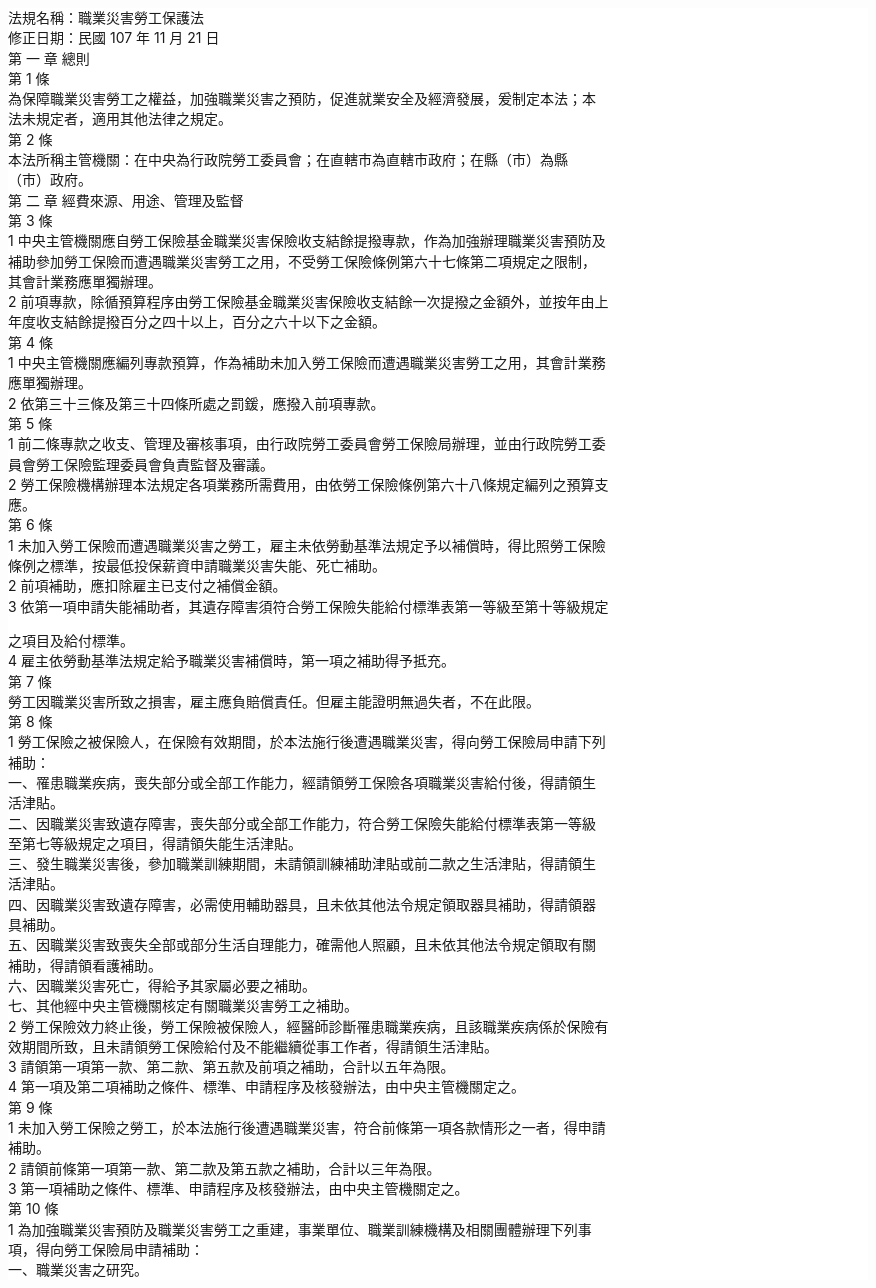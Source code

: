 法規名稱：職業災害勞工保護法  
修正日期：民國 107 年 11 月 21 日  
第 一 章 總則  
第 1 條  
為保障職業災害勞工之權益，加強職業災害之預防，促進就業安全及經濟發展，爰制定本法；本  
法未規定者，適用其他法律之規定。  
第 2 條  
本法所稱主管機關：在中央為行政院勞工委員會；在直轄市為直轄市政府；在縣（市）為縣  
（市）政府。  
第 二 章 經費來源、用途、管理及監督  
第 3 條  
1 中央主管機關應自勞工保險基金職業災害保險收支結餘提撥專款，作為加強辦理職業災害預防及  
補助參加勞工保險而遭遇職業災害勞工之用，不受勞工保險條例第六十七條第二項規定之限制，  
其會計業務應單獨辦理。  
2 前項專款，除循預算程序由勞工保險基金職業災害保險收支結餘一次提撥之金額外，並按年由上  
年度收支結餘提撥百分之四十以上，百分之六十以下之金額。  
第 4 條  
1 中央主管機關應編列專款預算，作為補助未加入勞工保險而遭遇職業災害勞工之用，其會計業務  
應單獨辦理。  
2 依第三十三條及第三十四條所處之罰鍰，應撥入前項專款。  
第 5 條  
1 前二條專款之收支、管理及審核事項，由行政院勞工委員會勞工保險局辦理，並由行政院勞工委  
員會勞工保險監理委員會負責監督及審議。  
2 勞工保險機構辦理本法規定各項業務所需費用，由依勞工保險條例第六十八條規定編列之預算支  
應。  
第 6 條  
1 未加入勞工保險而遭遇職業災害之勞工，雇主未依勞動基準法規定予以補償時，得比照勞工保險  
條例之標準，按最低投保薪資申請職業災害失能、死亡補助。  
2 前項補助，應扣除雇主已支付之補償金額。  
3 依第一項申請失能補助者，其遺存障害須符合勞工保險失能給付標準表第一等級至第十等級規定  


之項目及給付標準。  
4 雇主依勞動基準法規定給予職業災害補償時，第一項之補助得予抵充。  
第 7 條  
勞工因職業災害所致之損害，雇主應負賠償責任。但雇主能證明無過失者，不在此限。  
第 8 條  
1 勞工保險之被保險人，在保險有效期間，於本法施行後遭遇職業災害，得向勞工保險局申請下列  
補助：  
一、罹患職業疾病，喪失部分或全部工作能力，經請領勞工保險各項職業災害給付後，得請領生  
活津貼。  
二、因職業災害致遺存障害，喪失部分或全部工作能力，符合勞工保險失能給付標準表第一等級  
至第七等級規定之項目，得請領失能生活津貼。  
三、發生職業災害後，參加職業訓練期間，未請領訓練補助津貼或前二款之生活津貼，得請領生  
活津貼。  
四、因職業災害致遺存障害，必需使用輔助器具，且未依其他法令規定領取器具補助，得請領器  
具補助。  
五、因職業災害致喪失全部或部分生活自理能力，確需他人照顧，且未依其他法令規定領取有關  
補助，得請領看護補助。  
六、因職業災害死亡，得給予其家屬必要之補助。  
七、其他經中央主管機關核定有關職業災害勞工之補助。  
2 勞工保險效力終止後，勞工保險被保險人，經醫師診斷罹患職業疾病，且該職業疾病係於保險有  
效期間所致，且未請領勞工保險給付及不能繼續從事工作者，得請領生活津貼。  
3 請領第一項第一款、第二款、第五款及前項之補助，合計以五年為限。  
4 第一項及第二項補助之條件、標準、申請程序及核發辦法，由中央主管機關定之。  
第 9 條  
1 未加入勞工保險之勞工，於本法施行後遭遇職業災害，符合前條第一項各款情形之一者，得申請  
補助。  
2 請領前條第一項第一款、第二款及第五款之補助，合計以三年為限。  
3 第一項補助之條件、標準、申請程序及核發辦法，由中央主管機關定之。  
第 10 條  
1 為加強職業災害預防及職業災害勞工之重建，事業單位、職業訓練機構及相關團體辦理下列事  
項，得向勞工保險局申請補助：  
一、職業災害之研究。  